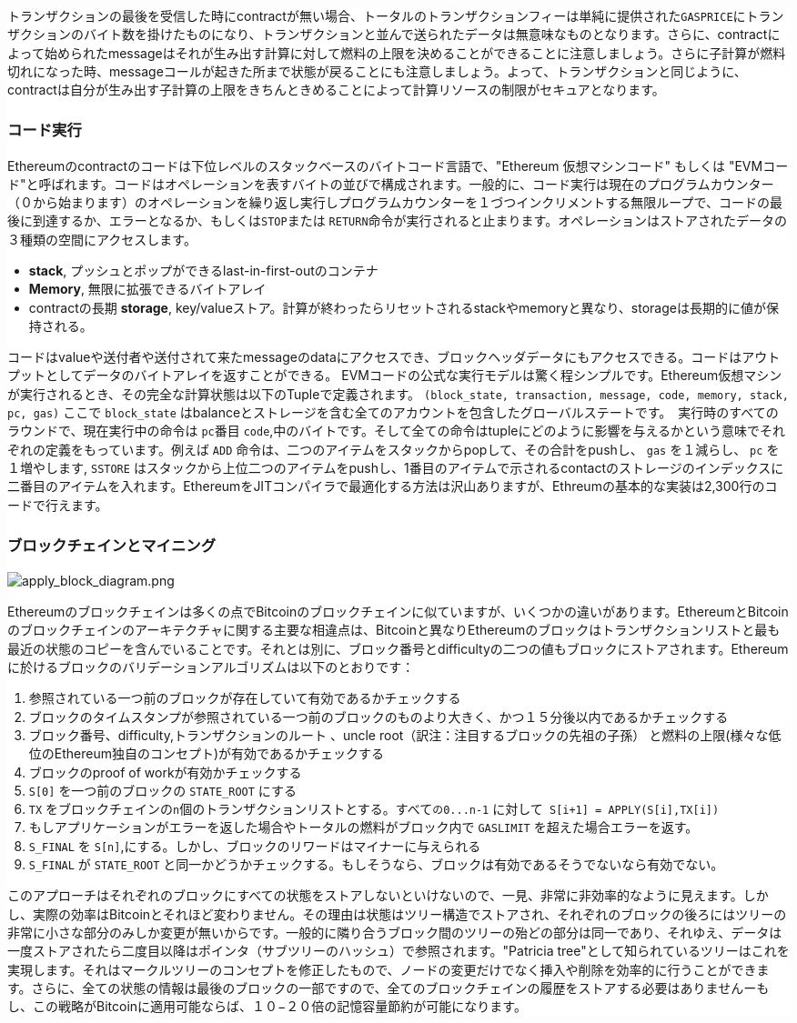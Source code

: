 トランザクションの最後を受信した時にcontractが無い場合、トータルのトランザクションフィーは単純に提供された`GASPRICE`にトランザクションのバイト数を掛けたものになり、トランザクションと並んで送られたデータは無意味なものとなります。さらに、contractによって始められたmessageはそれが生み出す計算に対して燃料の上限を決めることができることに注意しましょう。さらに子計算が燃料切れになった時、messageコールが起きた所まで状態が戻ることにも注意しましょう。よって、トランザクションと同じように、contractは自分が生み出す子計算の上限をきちんときめることによって計算リソースの制限がセキュアとなります。


### コード実行


Ethereumのcontractのコードは下位レベルのスタックベースのバイトコード言語で、"Ethereum 仮想マシンコード" もしくは "EVMコード"と呼ばれます。コードはオペレーションを表すバイトの並びで構成されます。一般的に、コード実行は現在のプログラムカウンター（０から始まります）のオペレーションを繰り返し実行しプログラムカウンターを１づつインクリメントする無限ループで、コードの最後に到達するか、エラーとなるか、もしくは`STOP`または  `RETURN`命令が実行されると止まります。オペレーションはストアされたデータの３種類の空間にアクセスします。


* **stack**, プッシュとポップができるlast-in-first-outのコンテナ
* **Memory**, 無限に拡張できるバイトアレイ
* contractの長期 **storage**, key/valueストア。計算が終わったらリセットされるstackやmemoryと異なり、storageは長期的に値が保持される。


コードはvalueや送付者や送付されて来たmessageのdataにアクセスでき、ブロックヘッダデータにもアクセスできる。コードはアウトプットとしてデータのバイトアレイを返すことができる。
EVMコードの公式な実行モデルは驚く程シンプルです。Ethereum仮想マシンが実行されるとき、その完全な計算状態は以下のTupleで定義されます。 `(block_state, transaction, message, code, memory, stack, pc, gas)` ここで `block_state` はbalanceとストレージを含む全てのアカウントを包含したグローバルステートです。　実行時のすべてのラウンドで、現在実行中の命令は `pc`番目 `code`,中のバイトです。そして全ての命令はtupleにどのように影響を与えるかという意味でそれぞれの定義をもっています。例えば `ADD` 命令は、二つのアイテムをスタックからpopして、その合計をpushし、 `gas` を１減らし、 `pc` を１増やします,  `SSTORE` はスタックから上位二つのアイテムをpushし、1番目のアイテムで示されるcontactのストレージのインデックスに二番目のアイテムを入れます。EthereumをJITコンパイラで最適化する方法は沢山ありますが、Ethreumの基本的な実装は2,300行のコードで行えます。


### ブロックチェインとマイニング

![apply_block_diagram.png](http://vitalik.ca/files/apply_block_diagram.png)


Ethereumのブロックチェインは多くの点でBitcoinのブロックチェインに似ていますが、いくつかの違いがあります。EthereumとBitcoinのブロックチェインのアーキテクチャに関する主要な相違点は、Bitcoinと異なりEthereumのブロックはトランザクションリストと最も最近の状態のコピーを含んでいることです。それとは別に、ブロック番号とdifficultyの二つの値もブロックにストアされます。Ethereumに於けるブロックのバリデーションアルゴリズムは以下のとおりです：

1. 参照されている一つ前のブロックが存在していて有効であるかチェックする
2. ブロックのタイムスタンプが参照されている一つ前のブロックのものより大きく、かつ１５分後以内であるかチェックする
3. ブロック番号、difficulty,トランザクションのルート 、uncle root（訳注：注目するブロックの先祖の子孫） と燃料の上限(様々な低位のEthereum独自のコンセプト)が有効であるかチェックする
4. ブロックのproof of workが有効かチェックする
5. `S[0]` を一つ前のブロックの `STATE_ROOT` にする
6. `TX` をブロックチェインの`n`個のトランザクションリストとする。すべて`の0...n-1` に対して` S[i+1] = APPLY(S[i],TX[i])`
7. もしアプリケーションがエラーを返した場合やトータルの燃料がブロック内で `GASLIMIT` を超えた場合エラーを返す。
8.  `S_FINAL` を `S[n]`,にする。しかし、ブロックのリワードはマイナーに与えられる
9.  `S_FINAL` が `STATE_ROOT` と同一かどうかチェックする。もしそうなら、ブロックは有効であるそうでないなら有効でない。



このアプローチはそれぞれのブロックにすべての状態をストアしないといけないので、一見、非常に非効率的なように見えます。しかし、実際の効率はBitcoinとそれほど変わりません。その理由は状態はツリー構造でストアされ、それぞれのブロックの後ろにはツリーの非常に小さな部分のみしか変更が無いからです。一般的に隣り合うブロック間のツリーの殆どの部分は同一であり、それゆえ、データは一度ストアされたら二度目以降はポインタ（サブツリーのハッシュ）で参照されます。"Patricia tree"として知られているツリーはこれを実現します。それはマークルツリーのコンセプトを修正したもので、ノードの変更だけでなく挿入や削除を効率的に行うことができます。さらに、全ての状態の情報は最後のブロックの一部ですので、全てのブロックチェインの履歴をストアする必要はありませんーもし、この戦略がBitcoinに適用可能ならば、１０−２０倍の記憶容量節約が可能になります。


